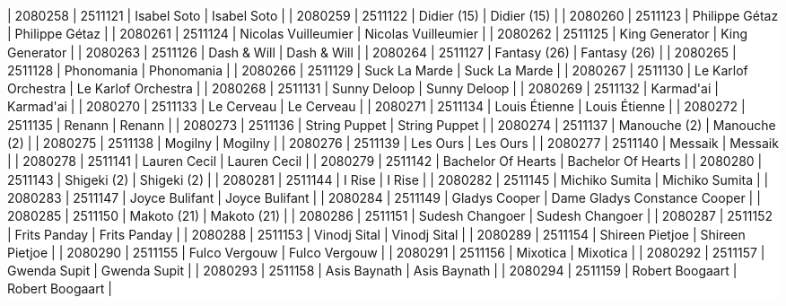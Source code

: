 | 2080258 | 2511121 | Isabel Soto | Isabel Soto |
| 2080259 | 2511122 | Didier (15) | Didier (15) |
| 2080260 | 2511123 | Philippe Gétaz | Philippe Gétaz |
| 2080261 | 2511124 | Nicolas Vuilleumier | Nicolas Vuilleumier |
| 2080262 | 2511125 | King Generator | King Generator |
| 2080263 | 2511126 | Dash & Will | Dash & Will |
| 2080264 | 2511127 | Fantasy (26) | Fantasy (26) |
| 2080265 | 2511128 | Phonomania | Phonomania |
| 2080266 | 2511129 | Suck La Marde | Suck La Marde |
| 2080267 | 2511130 | Le Karlof Orchestra | Le Karlof Orchestra |
| 2080268 | 2511131 | Sunny Deloop | Sunny Deloop |
| 2080269 | 2511132 | Karmad'ai | Karmad'ai |
| 2080270 | 2511133 | Le Cerveau | Le Cerveau |
| 2080271 | 2511134 | Louis Étienne | Louis Étienne |
| 2080272 | 2511135 | Renann | Renann |
| 2080273 | 2511136 | String Puppet | String Puppet |
| 2080274 | 2511137 | Manouche (2) | Manouche (2) |
| 2080275 | 2511138 | Mogilny | Mogilny |
| 2080276 | 2511139 | Les Ours | Les Ours |
| 2080277 | 2511140 | Messaik | Messaik |
| 2080278 | 2511141 | Lauren Cecil | Lauren Cecil |
| 2080279 | 2511142 | Bachelor Of Hearts | Bachelor Of Hearts |
| 2080280 | 2511143 | Shigeki (2) | Shigeki (2) |
| 2080281 | 2511144 | I Rise | I Rise |
| 2080282 | 2511145 | Michiko Sumita | Michiko Sumita |
| 2080283 | 2511147 | Joyce Bulifant | Joyce Bulifant |
| 2080284 | 2511149 | Gladys Cooper | Dame Gladys Constance Cooper |
| 2080285 | 2511150 | Makoto (21) | Makoto (21) |
| 2080286 | 2511151 | Sudesh Changoer | Sudesh Changoer |
| 2080287 | 2511152 | Frits Panday | Frits Panday |
| 2080288 | 2511153 | Vinodj Sital | Vinodj Sital |
| 2080289 | 2511154 | Shireen Pietjoe | Shireen Pietjoe |
| 2080290 | 2511155 | Fulco Vergouw | Fulco Vergouw |
| 2080291 | 2511156 | Mixotica | Mixotica |
| 2080292 | 2511157 | Gwenda Supit | Gwenda Supit |
| 2080293 | 2511158 | Asis Baynath | Asis Baynath |
| 2080294 | 2511159 | Robert Boogaart | Robert Boogaart |